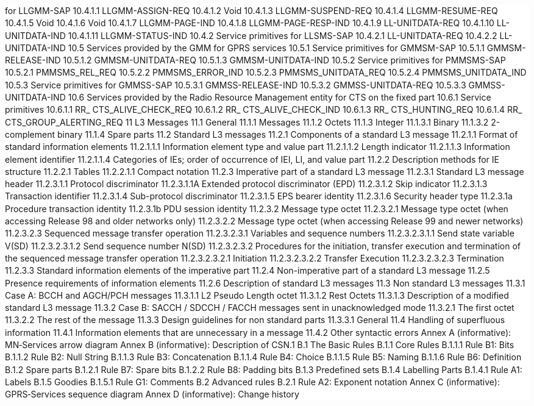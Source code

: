 for LLGMM-SAP 10.4.1.1 LLGMM-ASSIGN-REQ 10.4.1.2 Void 10.4.1.3
LLGMM-SUSPEND-REQ 10.4.1.4 LLGMM-RESUME-REQ 10.4.1.5 Void 10.4.1.6 Void
10.4.1.7 LLGMM-PAGE-IND 10.4.1.8 LLGMM-PAGE-RESP-IND 10.4.1.9
LL-UNITDATA-REQ 10.4.1.10 LL-UNITDATA-IND 10.4.1.11 LLGMM-STATUS-IND
10.4.2 Service primitives for LLSMS-SAP 10.4.2.1 LL-UNITDATA-REQ
10.4.2.2 LL-UNITDATA-IND 10.5 Services provided by the GMM for GPRS
services 10.5.1 Service primitives for GMMSM-SAP 10.5.1.1
GMMSM-RELEASE-IND 10.5.1.2 GMMSM-UNITDATA-REQ 10.5.1.3
GMMSM-UNITDATA-IND 10.5.2 Service primitives for PMMSMS-SAP 10.5.2.1
PMMSMS\_REL\_REQ 10.5.2.2 PMMSMS\_ERROR\_IND 10.5.2.3
PMMSMS\_UNITDATA\_REQ 10.5.2.4 PMMSMS\_UNITDATA\_IND 10.5.3 Service
primitives for GMMSS-SAP 10.5.3.1 GMMSS-RELEASE-IND 10.5.3.2
GMMSS-UNITDATA-REQ 10.5.3.3 GMMSS-UNITDATA-IND 10.6 Services provided by
the Radio Resource Management entity for CTS on the fixed part 10.6.1
Service primitives 10.6.1.1 RR\_ CTS\_ALIVE\_CHECK\_REQ 10.6.1.2 RR\_
CTS\_ALIVE\_CHECK\_IND 10.6.1.3 RR\_ CTS\_HUNTING\_REQ 10.6.1.4 RR\_
CTS\_GROUP\_ALERTING\_REQ 11 L3 Messages 11.1 General 11.1.1 Messages
11.1.2 Octets 11.1.3 Integer 11.1.3.1 Binary 11.1.3.2 2-complement
binary 11.1.4 Spare parts 11.2 Standard L3 messages 11.2.1 Components of
a standard L3 message 11.2.1.1 Format of standard information elements
11.2.1.1.1 Information element type and value part 11.2.1.1.2 Length
indicator 11.2.1.1.3 Information element identifier 11.2.1.1.4
Categories of IEs; order of occurrence of IEI, LI, and value part 11.2.2
Description methods for IE structure 11.2.2.1 Tables 11.2.2.1.1 Compact
notation 11.2.3 Imperative part of a standard L3 message 11.2.3.1
Standard L3 message header 11.2.3.1.1 Protocol discriminator 11.2.3.1.1A
Extended protocol discriminator (EPD) 11.2.3.1.2 Skip indicator
11.2.3.1.3 Transaction identifier 11.2.3.1.4 Sub-protocol discriminator
11.2.3.1.5 EPS bearer identity 11.2.3.1.6 Security header type 11.2.3.1a
Procedure transaction identity 11.2.3.1b PDU session identity 11.2.3.2
Message type octet 11.2.3.2.1 Message type octet (when accessing Release
98 and older networks only) 11.2.3.2.2 Message type octet (when
accessing Release 99 and newer networks) 11.2.3.2.3 Sequenced message
transfer operation 11.2.3.2.3.1 Variables and sequence numbers
11.2.3.2.3.1.1 Send state variable V(SD) 11.2.3.2.3.1.2 Send sequence
number N(SD) 11.2.3.2.3.2 Procedures for the initiation, transfer
execution and termination of the sequenced message transfer operation
11.2.3.2.3.2.1 Initiation 11.2.3.2.3.2.2 Transfer Execution
11.2.3.2.3.2.3 Termination 11.2.3.3 Standard information elements of the
imperative part 11.2.4 Non-imperative part of a standard L3 message
11.2.5 Presence requirements of information elements 11.2.6 Description
of standard L3 messages 11.3 Non standard L3 messages 11.3.1 Case A:
BCCH and AGCH/PCH messages 11.3.1.1 L2 Pseudo Length octet 11.3.1.2 Rest
Octets 11.3.1.3 Description of a modified standard L3 message 11.3.2
Case B: SACCH / SDCCH / FACCH messages sent in unacknowledged mode
11.3.2.1 The first octet 11.3.2.2 The rest of the message 11.3.3 Design
guidelines for non standard parts 11.3.3.1 General 11.4 Handling of
superfluous information 11.4.1 Information elements that are unnecessary
in a message 11.4.2 Other syntactic errors Annex A (informative):
MN‑Services arrow diagram Annex B (informative): Description of CSN.1
B.1 The Basic Rules B.1.1 Core Rules B.1.1.1 Rule B1: Bits B.1.1.2 Rule
B2: Null String B.1.1.3 Rule B3: Concatenation B.1.1.4 Rule B4: Choice
B.1.1.5 Rule B5: Naming B.1.1.6 Rule B6: Definition B.1.2 Spare parts
B.1.2.1 Rule B7: Spare bits B.1.2.2 Rule B8: Padding bits B.1.3
Predefined sets B.1.4 Labelling Parts B.1.4.1 Rule A1: Labels B.1.5
Goodies B.1.5.1 Rule G1: Comments B.2 Advanced rules B.2.1 Rule A2:
Exponent notation Annex C (informative): GPRS‑Services sequence diagram
Annex D (informative): Change history
